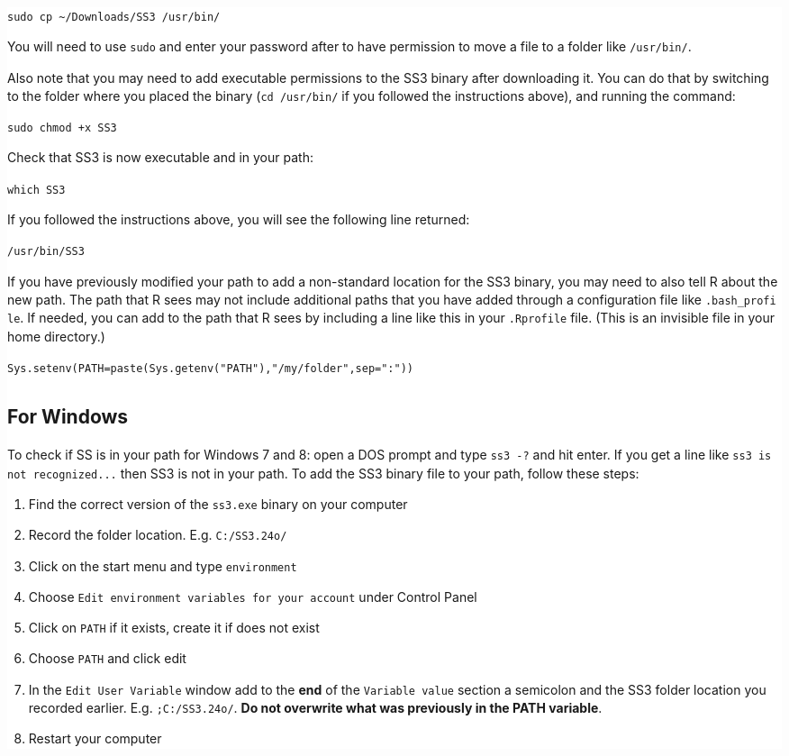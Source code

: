     sudo cp ~/Downloads/SS3 /usr/bin/

You will need to use `sudo`
and enter your password after to have permission
to move a file to a folder like `/usr/bin/`.

Also note that you may need to add executable permissions to the SS3 binary
after downloading it.
You can do that by switching to the folder where you placed the binary
(`cd /usr/bin/` if you followed the instructions above),
and running the command:

    sudo chmod +x SS3

Check that SS3 is now executable and in your path:

    which SS3

If you followed the instructions above, you will see the following line returned:

    /usr/bin/SS3

If you have previously modified your path to add a non-standard location
for the SS3 binary,
you may need to also tell R about the new path.
The path that R sees may not include additional paths
that you have added through a configuration file like `.bash_profile`.
If needed, you can add to the path that R sees
by including a line like this in your `.Rprofile` file.
(This is an invisible file in your home directory.)

    Sys.setenv(PATH=paste(Sys.getenv("PATH"),"/my/folder",sep=":"))

## For Windows

To check if SS is in your path for Windows 7 and 8:
open a DOS prompt and type `ss3 -?` and hit enter.
If you get a line like `ss3 is not recognized...`
then SS3 is not in your path.
To add the SS3 binary file to your path, follow these steps:

1. Find the correct version of the `ss3.exe` binary on your computer

2. Record the folder location. E.g. `C:/SS3.24o/`

3. Click on the start menu and type `environment`

4. Choose `Edit environment variables for your account` under Control Panel

5. Click on `PATH` if it exists, create it if does not exist

6. Choose `PATH` and click edit

7. In the `Edit User Variable` window add to the **end** of the `Variable value` 
   section a semicolon and the SS3 folder location you recorded earlier. 
   E.g. `;C:/SS3.24o/`. 
   **Do not overwrite what was previously in the PATH variable**.

8. Restart your computer
